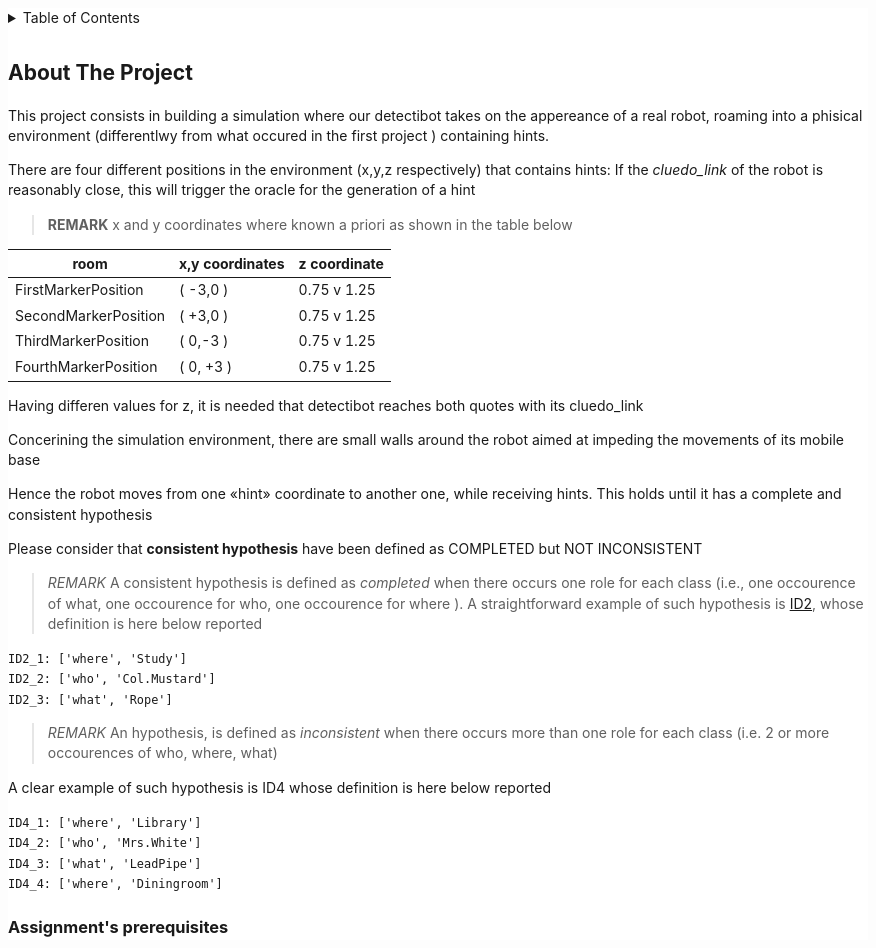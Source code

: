 


<details><summary>Table of Contents</summary></details>




## About The Project

This project consists in building a simulation where our detectibot takes on the appereance of a real robot, roaming into a phisical environment (differentlwy from what occured in the first project ) containing hints.

There are four different positions in the environment (x,y,z respectively) that contains hints:
If the *cluedo_link* of the robot is reasonably close, this will trigger the oracle for the generation of a hint 

> **REMARK** x and y coordinates where known a priori as shown in the table below   

  | room  | x,y coordinates  | z coordinate |
  |--|--|--|
  | FirstMarkerPosition | ( -3,0 ) | 0.75 v 1.25  |
  | SecondMarkerPosition | ( +3,0 ) | 0.75 v 1.25 |
  | ThirdMarkerPosition | ( 0,-3 ) | 0.75 v 1.25  |
  | FourthMarkerPosition | ( 0, +3 ) | 0.75 v 1.25 |
 
Having differen values for z, it is needed that detectibot reaches both quotes with its cluedo_link

Concerining the simulation environment, there are small walls around the robot aimed at impeding the movements of its mobile base 

Hence the robot moves from one «hint» coordinate to another one, while receiving hints. This holds until it has a complete
and consistent hypothesis



 Please consider that **consistent hypothesis** have been defined as COMPLETED but NOT INCONSISTENT 

> *REMARK* A consistent hypothesis is  defined as *completed* when there occurs one role for each class (i.e., one occourence of what, one occourence for who, one occourence for where ). 
A straightforward example of such hypothesis is [ID2][12], whose definition is here below reported

```txt
ID2_1: ['where', 'Study']
ID2_2: ['who', 'Col.Mustard']
ID2_3: ['what', 'Rope']
```

> *REMARK* An hypothesis, is defined as *inconsistent* when there occurs more than one role for each class (i.e. 2 or more occourences of who, where, what) 

A clear example of such hypothesis is ID4  whose definition is here below reported

```txt
ID4_1: ['where', 'Library']
ID4_2: ['who', 'Mrs.White']
ID4_3: ['what', 'LeadPipe']
ID4_4: ['where', 'Diningroom']
```
### Assignment's prerequisites


[forks-shield]: 	https://img.shields.io/github/forks/fedehub/ExperimentalRoboticsAssignment2
[forks-url]: https://github.com/fedehub/ExperimentalRoboticsAssignment2/network/members
[stars-shield]: 	https://img.shields.io/github/stars/fedehub/ExperimentalRoboticsAssignment2
[stars-url]: https://github.com/fedehub/ExperimentalRoboticsAssignment2/stargazers
[issues-shield]: 	https://img.shields.io/github/issues/fedehub/ExperimentalRoboticsAssignment2
[issues-url]: https://github.com/fedehub/ExperimentalRoboticsAssignment2/issues
[license-shield]: https://img.shields.io/github/license/fedehub/ExperimentalRoboticsAssignment2
[1]: http://wiki.ros.org/smach
[3]: http://wiki.ros.org/smach/Tutorials/Smach%20Viewer
[4]: http://wiki.ros.org
[5]: https://github.com/KCL-Planning/ROSPlan
[6]: https://moveit.ros.org/
[7]: http://wiki.ros.org/move_base
[8]: <oracle>
[9]: <HypoID_Msg>
[10]: <Hint_Msg>
[11]: <BotMsg_Msg>
[12]: <param.yaml file>
[13]: <msgFolder>
[14]: <robotPose.msg>
[15]: armor_manipulation_client.py
[16]: https://ontogenesis.knowledgeblog.org/1260/
[17]: http://emarolab.github.io/armor_py_api/armor_utils_client.html
[18]: https://docs.python.org/3/library/queue.html
[19]: https://protege.stanford.edu
[20]: https://github.com/fedehub/ExperimentalRoboticsAssignment2/blob/main/erl_assignment_2/scripts/cluedo_kb.py
[21]: https://github.com/fedehub/ExperimentalRoboticsAssignment2/blob/main/erl_assignment_2/scripts/go_to_point.py
[22]: https://github.com/fedehub/ExperimentalRoboticsAssignment2/blob/main/erl_assignment_2/scripts/main.py
[23]: https://github.com/fedehub/ExperimentalRoboticsAssignment2/blob/main/erl_assignment_2/scripts/test_nav.py
[24]: https://github.com/fedehub/ExperimentalRoboticsAssignment2/blob/main/erl_assignment_2/src/action_interface.cpp
[25]: https://github.com/fedehub/ExperimentalRoboticsAssignment2/blob/main/erl_assignment_2/src/manipulation.cpp
[26]: https://github.com/fedehub/ExperimentalRoboticsAssignment2/blob/main/erl2/src/my_simulation.cpp
[28]: https://github.com/fedehub/ExperimentalRoboticsAssignment2/blob/main/erl_assignment_2/launch/run_detectibot_actions.launch
[29]: https://github.com/fedehub/ExperimentalRoboticsAssignment2/blob/main/erl_assignment_2/launch/run_rosplan.launch
[30]: https://github.com/fedehub/ExperimentalRoboticsAssignment2/blob/main/erl_assignment_2/launch/run_simulated_actions.launch
[31]: https://github.com/fedehub/ExperimentalRoboticsAssignment2/blob/main/erl_assignment_2/launch/test_plan_and_sim_actions.sh
[32]: https://github.com/fedehub/ExperimentalRoboticsAssignment2/blob/main/erl_assignment_2_msgs/srv/GetId.srv
[33]: https://github.com/fedehub/ExperimentalRoboticsAssignment2/blob/main/erl_assignment_2_msgs/srv/MarkWrongId.srv
[100]: https://github.com/fedehub/ExperimentalRoboticsAssignment2/blob/main/media/component_diagrams/v3/component_diagram.jpg
[101]: https://github.com/fedehub/ExperimentalRoboticsAssignment2/blob/main/media/component_diagrams/v3/erl_assignment_2_action_interface_cpp.jpg
[102]: https://github.com/fedehub/ExperimentalRoboticsAssignment2/blob/main/media/component_diagrams/v1/erl2_my_simulation_cpp.jpg
[103]: https://github.com/fedehub/ExperimentalRoboticsAssignment2/blob/main/media/component_diagrams/v1/erl_assignment_2_cluedo_kb_py.jpg
[104]: https://github.com/fedehub/ExperimentalRoboticsAssignment2/blob/main/media/component_diagrams/v1/erl_assignment_2_main_py.jpg
[105]: https://github.com/fedehub/ExperimentalRoboticsAssignment2/blob/main/media/component_diagrams/v1/erl_assignment_2_manipulation_cpp.jpg
[106]: https://github.com/fedehub/ExperimentalRoboticsAssignment2/blob/main/media/component_diagrams/v1/erl_assignment_2_test_nav_py.jpg
[107]: https://github.com/fedehub/ExperimentalRoboticsAssignment2/blob/main/media/component_diagrams/v1/erl_assignment_go_to_point_py.jpg
[108]: https://github.com/fedehub/ExperimentalRoboticsAssignment2/tree/main/media/rqt/rosgraph_nodes_only.png
[109]: https://github.com/fedehub/ExperimentalRoboticsAssignment2/tree/main/media/rqt/rosgraph_nodes_topics_active.png
[110]: https://github.com/fedehub/ExperimentalRoboticsAssignment2/tree/main/media/rqt/rosgraph_nodes_topics_all.png
[111]: https://github.com/fedehub/ExperimentalRoboticsAssignment2/tree/main/media/temporal_diagrams/Diagrams_erl_img.jpg
[112]: https://github.com/fedehub/ExperimentalRoboticsAssignment2/tree/main/erl_moveit_pkg/launch
[113]: https://github.com/fedehub/ExperimentalRoboticsAssignment2/tree/main/erl_moveit_pkg/config
[114]: https://github.com/fedehub/expTest
[115]: https://github.com/fedehub/ExperimentalRoboticsAssignment2/tree/main/erl_assignment_2/pddl
[116]: https://github.com/fedehub/ExperimentalRoboticsAssignment2/tree/main/erl_assignment_2/pddl/detectibot_pddl
[117]: https://github.com/fedehub/ExperimentalRoboticsAssignment2/blob/main/erl_assignment_2/pddl/detectibot_pddl/solution.txt